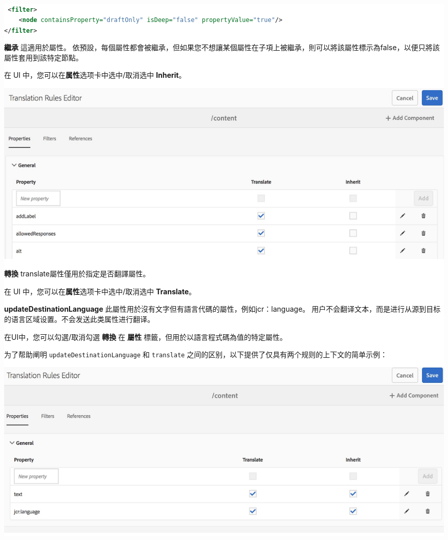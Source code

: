 ```xml
 <filter>
    <node containsProperty="draftOnly" isDeep="false" propertyValue="true"/>
</filter>
```

**繼承** 這適用於屬性。 依預設，每個屬性都會被繼承，但如果您不想讓某個屬性在子項上被繼承，則可以將該屬性標示為false，以便只將該屬性套用到該特定節點。

在 UI 中，您可以在&#x200B;**属性**&#x200B;选项卡中选中/取消选中 **Inherit**。

![chlimage_1-60](assets/chlimage_1-60.jpeg)

**轉換** translate屬性僅用於指定是否翻譯屬性。

在 UI 中，您可以在&#x200B;**属性**&#x200B;选项卡中选中/取消选中 **Translate**。

**updateDestinationLanguage** 此屬性用於沒有文字但有語言代碼的屬性，例如jcr：language。 用户不会翻译文本，而是进行从源到目标的语言区域设置。不会发送此类属性进行翻译。

在UI中，您可以勾選/取消勾選 **轉換** 在 **屬性** 標籤，但用於以語言程式碼為值的特定屬性。

为了帮助阐明 `updateDestinationLanguage` 和 `translate` 之间的区别，以下提供了仅具有两个规则的上下文的简单示例：

![chlimage_1-61](assets/chlimage_1-61.jpeg)
